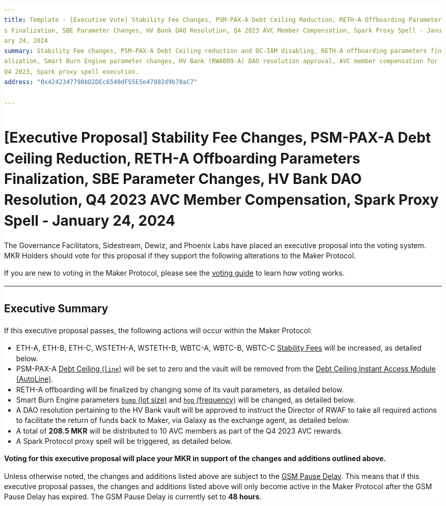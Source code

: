 ```yaml
---
title: Template - [Executive Vote] Stability Fee Changes, PSM-PAX-A Debt Ceiling Reduction, RETH-A Offboarding Parameters Finalization, SBE Parameter Changes, HV Bank DAO Resolution, Q4 2023 AVC Member Compensation, Spark Proxy Spell - January 24, 2024
summary: Stability Fee changes, PSM-PAX-A Debt Ceiling reduction and DC-IAM disabling, RETH-A offboarding parameters finalization, Smart Burn Engine parameter changes, HV Bank (RWA009-A) DAO resolution approval, AVC member compensation for Q4 2023, Spark proxy spell execution.
address: "0x4242347798bD2DEc6540dF55E5e47802d9b78aC7"

---
```

# [Executive Proposal] Stability Fee Changes, PSM-PAX-A Debt Ceiling Reduction, RETH-A Offboarding Parameters Finalization, SBE Parameter Changes, HV Bank DAO Resolution, Q4 2023 AVC Member Compensation, Spark Proxy Spell - January 24, 2024

The Governance Facilitators, Sidestream, Dewiz, and Phoenix Labs have placed an executive proposal into the voting system. MKR Holders should vote for this proposal if they support the following alterations to the Maker Protocol.

If you are new to voting in the Maker Protocol, please see the [voting guide](https://manual.makerdao.com/governance/voting-in-makerdao/on-chain-governance) to learn how voting works.

---

## Executive Summary

If this executive proposal passes, the following actions will occur within the Maker Protocol:

- ETH-A, ETH-B, ETH-C, WSTETH-A, WSTETH-B, WBTC-A, WBTC-B, WBTC-C [Stability Fees](https://manual.makerdao.com/parameter-index/vault-risk/param-stability-fee) will be increased, as detailed below.
- PSM-PAX-A [Debt Ceiling (`line`)](https://manual.makerdao.com/parameter-index/vault-risk/param-debt-ceiling) will be set to zero and the vault will be removed from the [Debt Ceiling Instant Access Module (AutoLine)](https://manual.makerdao.com/module-index/module-dciam).
- RETH-A offboarding will be finalized by changing some of its vault parameters, as detailed below.
- Smart Burn Engine parameters [`bump` (lot size)](https://mips.makerdao.com/mips/details/MIP104#9-1-3-3) and [`hop` (frequency)](https://mips.makerdao.com/mips/details/MIP104#9-1-3-1) will be changed, as detailed below.
- A DAO resolution pertaining to the HV Bank vault will be approved to instruct the Director of RWAF to take all required actions to facilitate the return of funds back to Maker, via Galaxy as the exchange agent, as detailed below.
- A total of **208.5 MKR** will be distributed to 10 AVC members as part of the Q4 2023 AVC rewards.
- A Spark Protocol proxy spell will be triggered, as detailed below.

**Voting for this executive proposal will place your MKR in support of the changes and additions outlined above.**

Unless otherwise noted, the changes and additions listed above are subject to the [GSM Pause Delay](https://manual.makerdao.com/parameter-index/core/param-gsm-pause-delay). This means that if this executive proposal passes, the changes and additions listed above will only become active in the Maker Protocol after the GSM Pause Delay has expired. The GSM Pause Delay is currently set to **48 hours**.
